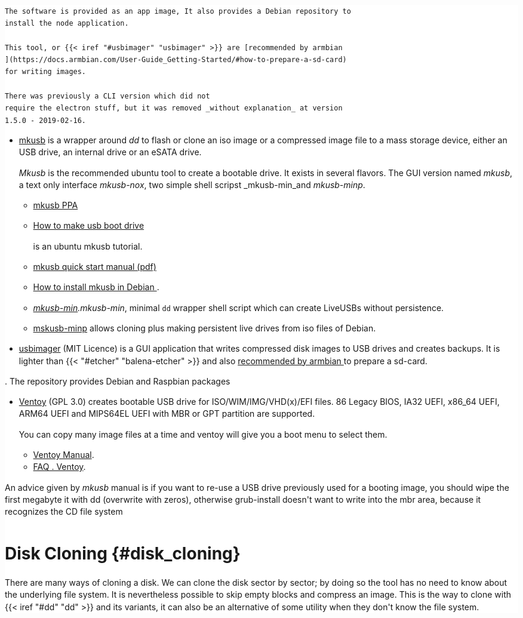     The software is provided as an app image, It also provides a Debian repository to
    install the node application.

    This tool, or {{< iref "#usbimager" "usbimager" >}} are [recommended by armbian
    ](https://docs.armbian.com/User-Guide_Getting-Started/#how-to-prepare-a-sd-card)
    for writing images.

    There was previously a CLI version which did not
    require the electron stuff, but it was removed _without explanation_ at version
    1.5.0 - 2019-02-16.
-   [mkusb](https://help.ubuntu.com/community/mkusb)
    is a wrapper around _dd_ to flash or clone an iso image or a compressed image file
    to a mass storage device, either an USB drive, an internal drive or an eSATA drive.

    _Mkusb_ is the recommended ubuntu tool to create a bootable drive. It exists in
    several flavors. The GUI version named _mkusb_, a text only interface _mkusb-nox_,
    two simple shell scripst _mkusb-min_and _mkusb-minp_.
    -   [mkusb PPA](https://launchpad.net/~mkusb/+archive/ubuntu/ppa)
    -   [How to make usb boot drive](https://ubuntuforums.org/showthread.php?t=1958073)

        is an ubuntu mkusb tutorial.
    -   [mkusb quick start manual (pdf)
        ](https://phillw.net/isos/linux-tools/mkusb/mkUSB-quick-start-manual-12.pdf)
    -   [How to install mkusb in Debian
        ](https://help.ubuntu.com/community/mkusb/install-to-debian).
    -   _[mkusb-min](https://help.ubuntu.com/community/mkusb/min).mkusb-min_, minimal
        `dd` wrapper shell script which can create LiveUSBs without persistence.
    -   [mskusb-minp](https://help.ubuntu.com/community/mkusb/minp) allows cloning plus
        making persistent live drives from iso files of Debian.
-   <a name="usbimager"></a>[usbimager](https://gitlab.com/bztsrc/usbimager) (MIT Licence)
    is a GUI application that writes compressed disk images to USB drives and creates
    backups. It is lighter than {{< "#etcher" "balena-etcher" >}} and also
    [recommended by armbian
    ](https://docs.armbian.com/User-Guide_Getting-Started/#how-to-prepare-a-sd-card)
    to prepare a sd-card.

.   The repository provides Debian and Raspbian packages
-   [Ventoy](https://github.com/ventoy/Ventoy) (GPL 3.0)
    creates bootable USB drive for ISO/WIM/IMG/VHD(x)/EFI files. 86 Legacy BIOS, IA32
    UEFI, x86_64 UEFI, ARM64 UEFI and MIPS64EL UEFI with  MBR or GPT partition are
    supported.

    You can copy many image files at a time and ventoy will give you a boot menu to
    select them.

    -   [Ventoy Manual](https://www.ventoy.net/en/doc_start.html).
    -   [FAQ . Ventoy](https://www.ventoy.net/en/faq.html).

An advice given by _mkusb_ manual is if you want to re-use a USB drive previously used
for a booting image, you should wipe the first megabyte it with dd (overwrite with
zeros), otherwise grub-install doesn't want to write into the mbr area, because it
recognizes the CD file system

# Disk Cloning {#disk_cloning}
There are many ways of cloning a disk. We can clone the disk sector by sector; by doing
so the tool has no need to know about the underlying file system. It is nevertheless
possible to skip empty blocks and compress an image. This is the way to clone with
{{< iref "#dd" "dd" >}} and its variants, it can also be an alternative of some
utility when they don't know the file system.
